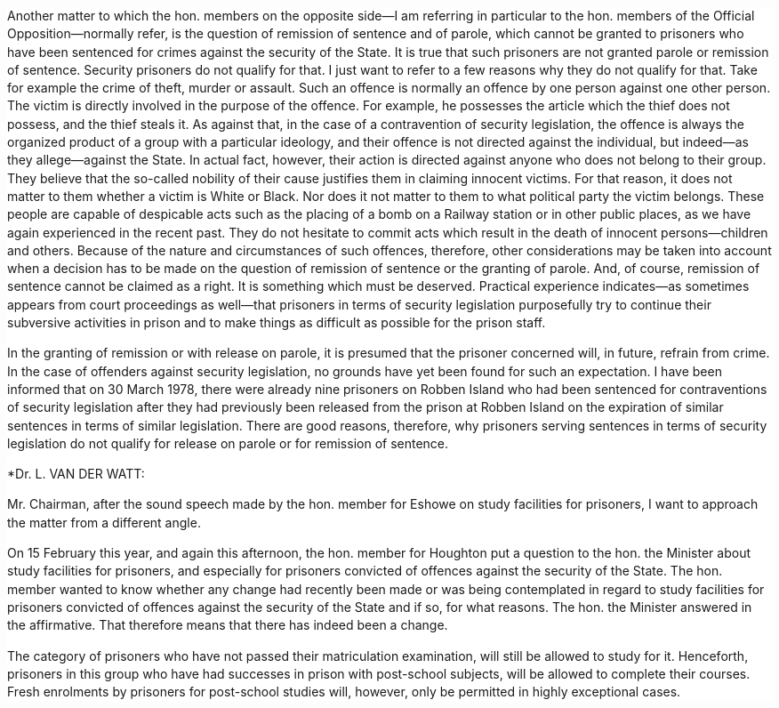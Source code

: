 <p>Another matter to which the hon. members on the opposite side&#x2014;I am referring in particular to the hon. members of the Official Opposition&#x2014;normally refer, is the question of remission of sentence and of parole, which cannot be granted to prisoners who have been sentenced for crimes against the security of the State. It is true that such prisoners are not granted parole or remission of sentence. Security prisoners do not qualify for that. I just want to refer to a few reasons why they do not qualify for that. Take for example the crime of theft, murder or assault. Such an offence is normally an offence by one person against one other person. The victim is directly involved in the purpose of the offence. For example, he possesses the article which the thief does not possess, and the thief steals it. As against that, in the case of a contravention of security legislation, the offence is always the organized product of a group with a particular ideology, and their <span class="col_7139-7140" refersTo="page_0439"/>offence is not directed against the individual, but indeed&#x2014;as they allege&#x2014;against the State. In actual fact, however, their action is directed against anyone who does not belong to their group. They believe that the so-called nobility of their cause justifies them in claiming innocent victims. For that reason, it does not matter to them whether a victim is White or Black. Nor does it not matter to them to what political party the victim belongs. These people are capable of despicable acts such as the placing of a bomb on a Railway station or in other public places, as we have again experienced in the recent past. They do not hesitate to commit acts which result in the death of innocent persons&#x2014;children and others. Because of the nature and circumstances of such offences, therefore, other considerations may be taken into account when a decision has to be made on the question of remission of sentence or the granting of parole. And, of course, remission of sentence cannot be claimed as a right. It is something which must be deserved. Practical experience indicates&#x2014;as sometimes appears from court proceedings as well&#x2014;that prisoners in terms of security legislation purposefully try to continue their subversive activities in prison and to make things as difficult as possible for the prison staff.</p>

<p>In the granting of remission or with release on parole, it is presumed that the prisoner concerned will, in future, refrain from crime. In the case of offenders against security legislation, no grounds have yet been found for such an expectation. I have been informed that on 30 March 1978, there were already nine prisoners on Robben Island who had been sentenced for contraventions of security legislation after they had previously been released from the prison at Robben Island on the expiration of similar sentences in terms of similar legislation. There are good reasons, therefore, why prisoners serving sentences in terms of security legislation do not qualify for release on parole or for remission of sentence.</p>

</speech>

<speech by="#van_der_watt">

<from>*Dr. <person refersTo="hansard_za">L. VAN DER WATT</person>:</from>

<p>Mr. Chairman, after the sound speech made by the hon. member for Eshowe on study facilities for prisoners, I want to approach the matter from a different angle.</p>

<p>On 15 February this year, and again this afternoon, the hon. member for Houghton put a question to the hon. the Minister about study facilities for prisoners, and especially for prisoners convicted of offences against the security of the State. The hon. member wanted to know whether any change had recently been made or was being contemplated in regard to study facilities for prisoners convicted of offences against the security of the State and if so, for what reasons. The hon. the Minister answered in the affirmative. That therefore means that there has indeed been a change.</p>

<p>The category of prisoners who have not passed their matriculation examination, will still be allowed to study for it. Henceforth, prisoners in this group who have had successes in prison with post-school subjects, will be allowed to complete their courses. Fresh enrolments by prisoners for post-school studies will, however, only be permitted in highly exceptional cases.</p>
